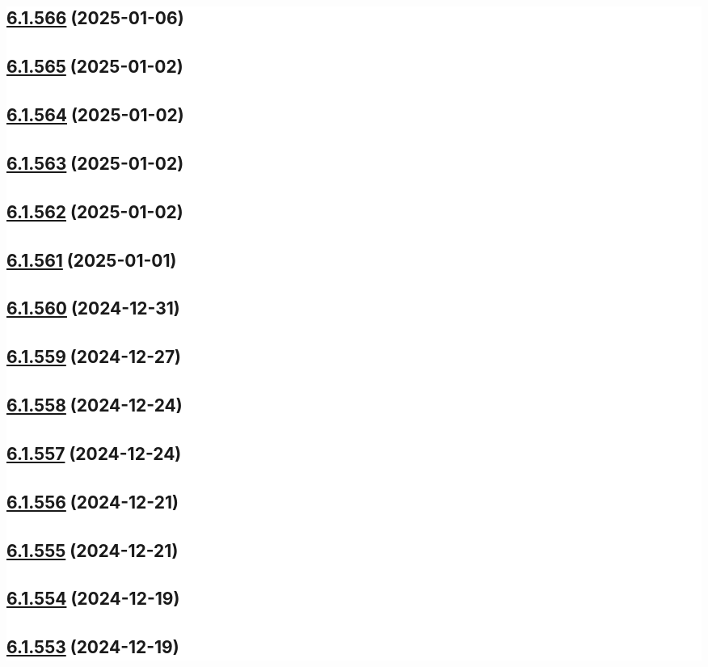 ## [6.1.566](https://github.com/sprucelabsai-community/postgres-data-store/compare/v6.1.565...v6.1.566) (2025-01-06)

## [6.1.565](https://github.com/sprucelabsai-community/postgres-data-store/compare/v6.1.564...v6.1.565) (2025-01-02)

## [6.1.564](https://github.com/sprucelabsai-community/postgres-data-store/compare/v6.1.563...v6.1.564) (2025-01-02)

## [6.1.563](https://github.com/sprucelabsai-community/postgres-data-store/compare/v6.1.562...v6.1.563) (2025-01-02)

## [6.1.562](https://github.com/sprucelabsai-community/postgres-data-store/compare/v6.1.561...v6.1.562) (2025-01-02)

## [6.1.561](https://github.com/sprucelabsai-community/postgres-data-store/compare/v6.1.560...v6.1.561) (2025-01-01)

## [6.1.560](https://github.com/sprucelabsai-community/postgres-data-store/compare/v6.1.559...v6.1.560) (2024-12-31)

## [6.1.559](https://github.com/sprucelabsai-community/postgres-data-store/compare/v6.1.558...v6.1.559) (2024-12-27)

## [6.1.558](https://github.com/sprucelabsai-community/postgres-data-store/compare/v6.1.557...v6.1.558) (2024-12-24)

## [6.1.557](https://github.com/sprucelabsai-community/postgres-data-store/compare/v6.1.556...v6.1.557) (2024-12-24)

## [6.1.556](https://github.com/sprucelabsai-community/postgres-data-store/compare/v6.1.555...v6.1.556) (2024-12-21)

## [6.1.555](https://github.com/sprucelabsai-community/postgres-data-store/compare/v6.1.554...v6.1.555) (2024-12-21)

## [6.1.554](https://github.com/sprucelabsai-community/postgres-data-store/compare/v6.1.553...v6.1.554) (2024-12-19)

## [6.1.553](https://github.com/sprucelabsai-community/postgres-data-store/compare/v6.1.552...v6.1.553) (2024-12-19)
